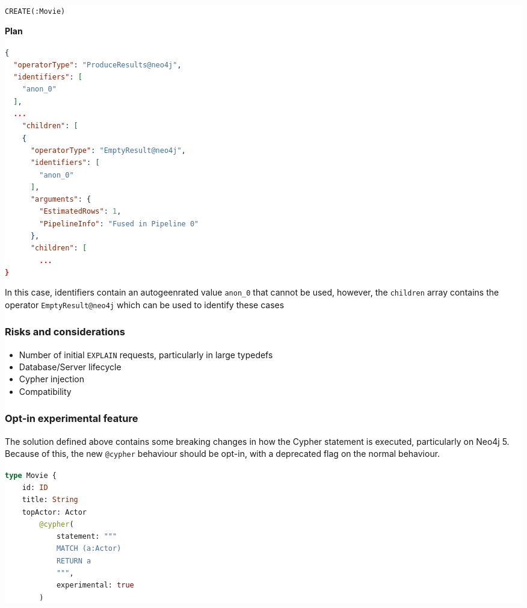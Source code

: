 ```cypher
CREATE(:Movie)
```

**Plan**

```json
{
  "operatorType": "ProduceResults@neo4j",
  "identifiers": [
    "anon_0"
  ],
  ...
    "children": [
    {
      "operatorType": "EmptyResult@neo4j",
      "identifiers": [
        "anon_0"
      ],
      "arguments": {
        "EstimatedRows": 1,
        "PipelineInfo": "Fused in Pipeline 0"
      },
      "children": [
        ...
}
```

In this case, identifiers contain an autogeenrated value `anon_0` that cannot be used, however, the `children` array contains the operator `EmptyResult@neo4j` which can be used to identify these cases

### Risks and considerations

-   Number of initial `EXPLAIN` requests, particularly in large typedefs
-   Database/Server lifecycle
-   Cypher injection
-   Compatibility

### Opt-in experimental feature

The solution defined above contains some breaking changes in how the Cypher statement is executed, particularly on Neo4j 5. Because of this, the new `@cypher` behaviour should be opt-in, with a deprecated flag on the normal behaviour.

```graphql
type Movie {
    id: ID
    title: String
    topActor: Actor
        @cypher(
            statement: """
            MATCH (a:Actor)
            RETURN a
            """,
            experimental: true
        )
```
